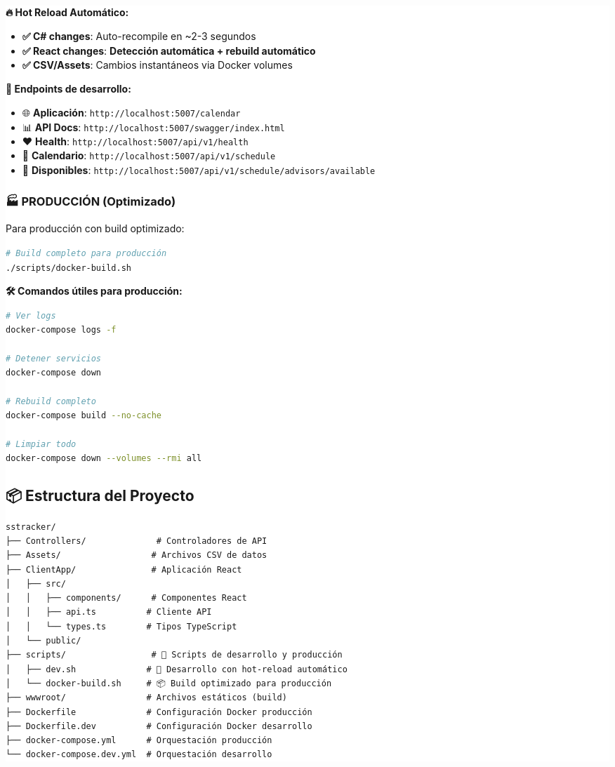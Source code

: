**🔥 Hot Reload Automático:**

- **✅ C# changes**: Auto-recompile en ~2-3 segundos
- **✅ React changes**: **Detección automática + rebuild automático**
- **✅ CSV/Assets**: Cambios instantáneos via Docker volumes

**📍 Endpoints de desarrollo:**

- 🌐 **Aplicación**: `http://localhost:5007/calendar`
- 📊 **API Docs**: `http://localhost:5007/swagger/index.html`
- ❤️ **Health**: `http://localhost:5007/api/v1/health`
- 📅 **Calendario**: `http://localhost:5007/api/v1/schedule`
- 👥 **Disponibles**: `http://localhost:5007/api/v1/schedule/advisors/available`

### 🏭 PRODUCCIÓN (Optimizado)

Para producción con build optimizado:

```bash
# Build completo para producción
./scripts/docker-build.sh
```

**🛠️ Comandos útiles para producción:**

```bash
# Ver logs
docker-compose logs -f

# Detener servicios
docker-compose down

# Rebuild completo
docker-compose build --no-cache

# Limpiar todo
docker-compose down --volumes --rmi all
```

## 📦 Estructura del Proyecto

```
sstracker/
├── Controllers/              # Controladores de API
├── Assets/                  # Archivos CSV de datos
├── ClientApp/               # Aplicación React
│   ├── src/
│   │   ├── components/      # Componentes React
│   │   ├── api.ts          # Cliente API
│   │   └── types.ts        # Tipos TypeScript
│   └── public/
├── scripts/                 # 📂 Scripts de desarrollo y producción
│   ├── dev.sh              # 🚀 Desarrollo con hot-reload automático
│   └── docker-build.sh     # 📦 Build optimizado para producción
├── wwwroot/                # Archivos estáticos (build)
├── Dockerfile              # Configuración Docker producción
├── Dockerfile.dev          # Configuración Docker desarrollo
├── docker-compose.yml      # Orquestación producción
└── docker-compose.dev.yml  # Orquestación desarrollo
```
